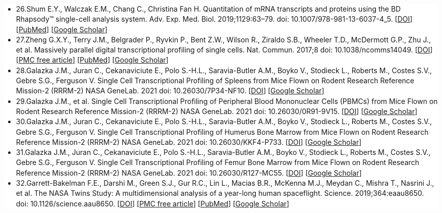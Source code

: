 *   26.Shum E.Y., Walczak E.M., Chang C., Christina Fan H. Quantitation of mRNA transcripts and proteins using the BD Rhapsody™ single-cell analysis system. Adv. Exp. Med. Biol. 2019;1129:63–79. doi: 10.1007/978-981-13-6037-4\_5. \[[DOI](https://doi.org/10.1007/978-981-13-6037-4_5)\] \[[PubMed](https://pubmed.ncbi.nlm.nih.gov/30968361/)\] \[[Google Scholar](https://scholar.google.com/scholar_lookup?journal=Adv.%20Exp.%20Med.%20Biol.&title=Quantitation%20of%20mRNA%20transcripts%20and%20proteins%20using%20the%20BD%20Rhapsody%E2%84%A2%20single-cell%20analysis%20system&author=E.Y.%20Shum&author=E.M.%20Walczak&author=C.%20Chang&author=H.%20Christina%20Fan&volume=1129&publication_year=2019&pages=63-79&pmid=30968361&doi=10.1007/978-981-13-6037-4_5&)\]
*   27.Zheng G.X.Y., Terry J.M., Belgrader P., Ryvkin P., Bent Z.W., Wilson R., Ziraldo S.B., Wheeler T.D., McDermott G.P., Zhu J., et al. Massively parallel digital transcriptional profiling of single cells. Nat. Commun. 2017;8 doi: 10.1038/ncomms14049. \[[DOI](https://doi.org/10.1038/ncomms14049)\] \[[PMC free article](https://www.ncbi.nlm.nih.gov/articles/PMC5241818/)\] \[[PubMed](https://pubmed.ncbi.nlm.nih.gov/28091601/)\] \[[Google Scholar](https://scholar.google.com/scholar_lookup?journal=Nat.%20Commun.&title=Massively%20parallel%20digital%20transcriptional%20profiling%20of%20single%20cells&author=G.X.Y.%20Zheng&author=J.M.%20Terry&author=P.%20Belgrader&author=P.%20Ryvkin&author=Z.W.%20Bent&volume=8&publication_year=2017&pmid=28091601&doi=10.1038/ncomms14049&)\]
*   28.Galazka J.M., Juran C., Cekanaviciute E., Polo S.-H.L., Saravia-Butler A.M., Boyko V., Stodieck L., Roberts M., Costes S.V., Gebre S.G., Ferguson V. Single Cell Transcriptional Profiling of Spleens from Mice Flown on Rodent Research Reference Mission-2 (RRRM-2) NASA GeneLab. 2021 doi: 10.26030/7P34-NF10. \[[DOI](https://doi.org/10.26030/7P34-NF10)\] \[[Google Scholar](https://scholar.google.com/scholar_lookup?journal=NASA%20GeneLab&title=Single%20Cell%20Transcriptional%20Profiling%20of%20Spleens%20from%20Mice%20Flown%20on%20Rodent%20Research%20Reference%20Mission-2%20\(RRRM-2\)&author=J.M.%20Galazka&author=C.%20Juran&author=E.%20Cekanaviciute&author=S.-H.L.%20Polo&author=A.M.%20Saravia-Butler&publication_year=2021&doi=10.26030/7P34-NF10&)\]
*   29.Galazka J.M., et al. Single Cell Transcriptional Profiling of Peripheral Blood Mononuclear Cells (PBMCs) from Mice Flown on Rodent Research Reference Mission-2 (RRRM-2) NASA GeneLab. 2021 doi: 10.26030/0R91-9V15. \[[DOI](https://doi.org/10.26030/0R91-9V15)\] \[[Google Scholar](https://scholar.google.com/scholar_lookup?journal=NASA%20GeneLab&title=Single%20Cell%20Transcriptional%20Profiling%20of%20Peripheral%20Blood%20Mononuclear%20Cells%20\(PBMCs\)%20from%20Mice%20Flown%20on%20Rodent%20Research%20Reference%20Mission-2%20\(RRRM-2\)&author=J.M.%20Galazka&publication_year=2021&doi=10.26030/0R91-9V15&)\]
*   30.Galazka J.M., Juran C., Cekanaviciute E., Polo S.-H.L., Saravia-Butler A.M., Boyko V., Stodieck L., Roberts M., Costes S.V., Gebre S.G., Ferguson V. Single Cell Transcriptional Profiling of Humerus Bone Marrow from Mice Flown on Rodent Research Reference Mission-2 (RRRM-2) NASA GeneLab. 2021 doi: 10.26030/KKF4-P733. \[[DOI](https://doi.org/10.26030/KKF4-P733)\] \[[Google Scholar](https://scholar.google.com/scholar_lookup?journal=NASA%20GeneLab&title=Single%20Cell%20Transcriptional%20Profiling%20of%20Humerus%20Bone%20Marrow%20from%20Mice%20Flown%20on%20Rodent%20Research%20Reference%20Mission-2%20\(RRRM-2\)&author=J.M.%20Galazka&author=C.%20Juran&author=E.%20Cekanaviciute&author=S.-H.L.%20Polo&author=A.M.%20Saravia-Butler&publication_year=2021&doi=10.26030/KKF4-P733&)\]
*   31.Galazka J.M., Juran C., Cekanaviciute E., Polo S.-H.L., Saravia-Butler A.M., Boyko V., Stodieck L., Roberts M., Costes S.V., Gebre S.G., Ferguson V. Single Cell Transcriptional Profiling of Femur Bone Marrow from Mice Flown on Rodent Research Reference Mission-2 (RRRM-2) NASA GeneLab. 2021 doi: 10.26030/R127-MC55. \[[DOI](https://doi.org/10.26030/R127-MC55)\] \[[Google Scholar](https://scholar.google.com/scholar_lookup?journal=NASA%20GeneLab&title=Single%20Cell%20Transcriptional%20Profiling%20of%20Femur%20Bone%20Marrow%20from%20Mice%20Flown%20on%20Rodent%20Research%20Reference%20Mission-2%20\(RRRM-2\)&author=J.M.%20Galazka&author=C.%20Juran&author=E.%20Cekanaviciute&author=S.-H.L.%20Polo&author=A.M.%20Saravia-Butler&publication_year=2021&doi=10.26030/R127-MC55&)\]
*   32.Garrett-Bakelman F.E., Darshi M., Green S.J., Gur R.C., Lin L., Macias B.R., McKenna M.J., Meydan C., Mishra T., Nasrini J., et al. The NASA Twins Study: A multidimensional analysis of a year-long human spaceflight. Science. 2019;364:eaau8650. doi: 10.1126/science.aau8650. \[[DOI](https://doi.org/10.1126/science.aau8650)\] \[[PMC free article](https://www.ncbi.nlm.nih.gov/articles/PMC7580864/)\] \[[PubMed](https://pubmed.ncbi.nlm.nih.gov/30975860/)\] \[[Google Scholar](https://scholar.google.com/scholar_lookup?journal=Science&title=The%20NASA%20Twins%20Study:%20A%20multidimensional%20analysis%20of%20a%20year-long%20human%20spaceflight&author=F.E.%20Garrett-Bakelman&author=M.%20Darshi&author=S.J.%20Green&author=R.C.%20Gur&author=L.%20Lin&volume=364&publication_year=2019&pages=eaau8650&pmid=30975860&doi=10.1126/science.aau8650&)\]